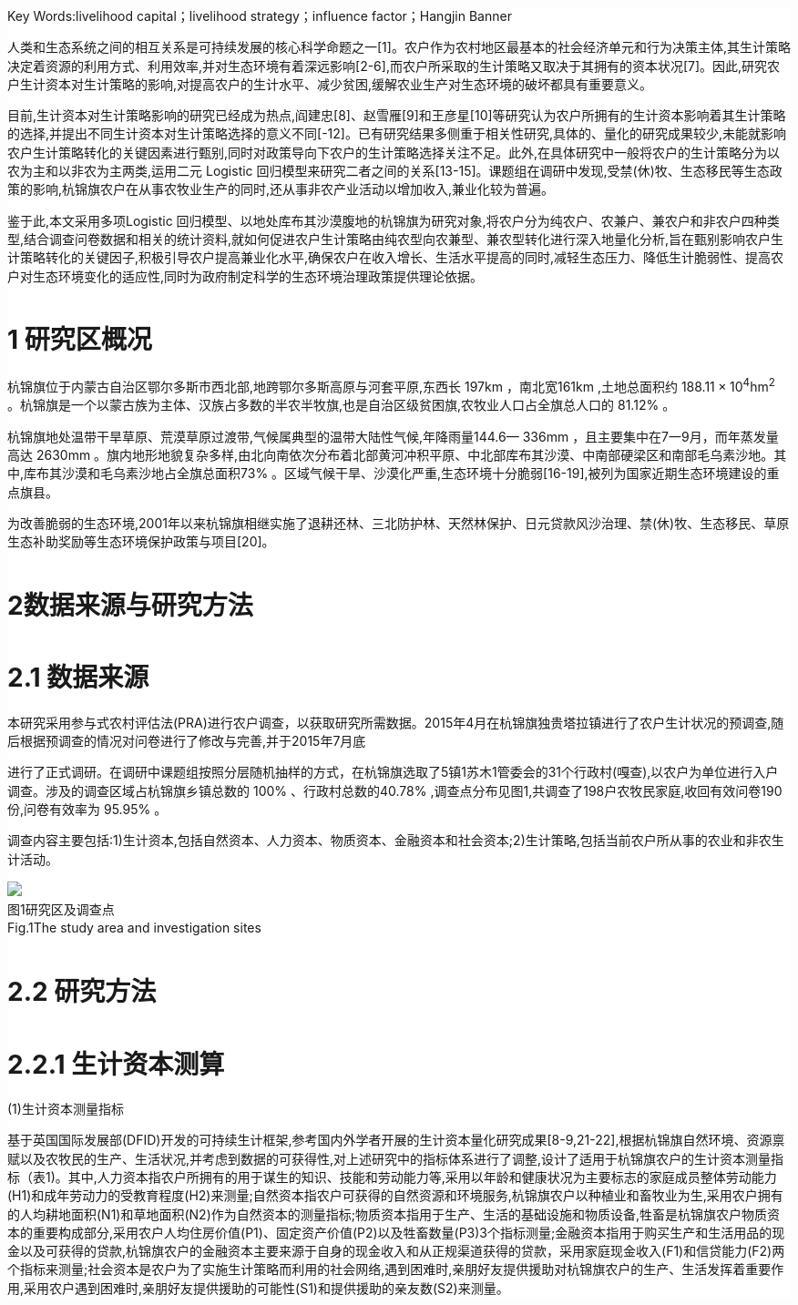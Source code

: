 Key Words:livelihood capital；livelihood strategy；influence factor；Hangjin Banner

人类和生态系统之间的相互关系是可持续发展的核心科学命题之一[1]。农户作为农村地区最基本的社会经济单元和行为决策主体,其生计策略决定着资源的利用方式、利用效率,并对生态环境有着深远影响[2-6],而农户所采取的生计策略又取决于其拥有的资本状况[7]。因此,研究农户生计资本对生计策略的影响,对提高农户的生计水平、减少贫困,缓解农业生产对生态环境的破坏都具有重要意义。

目前,生计资本对生计策略影响的研究已经成为热点,阎建忠[8]、赵雪雁[9]和王彦星[10]等研究认为农户所拥有的生计资本影响着其生计策略的选择,并提出不同生计资本对生计策略选择的意义不同[-12]。已有研究结果多侧重于相关性研究,具体的、量化的研究成果较少,未能就影响农户生计策略转化的关键因素进行甄别,同时对政策导向下农户的生计策略选择关注不足。此外,在具体研究中一般将农户的生计策略分为以农为主和以非农为主两类,运用二元 Logistic 回归模型来研究二者之间的关系[13-15]。课题组在调研中发现,受禁(休)牧、生态移民等生态政策的影响,杭锦旗农户在从事农牧业生产的同时,还从事非农产业活动以增加收入,兼业化较为普遍。

鉴于此,本文采用多项Logistic 回归模型、以地处库布其沙漠腹地的杭锦旗为研究对象,将农户分为纯农户、农兼户、兼农户和非农户四种类型,结合调查问卷数据和相关的统计资料,就如何促进农户生计策略由纯农型向农兼型、兼农型转化进行深入地量化分析,旨在甄别影响农户生计策略转化的关键因子,积极引导农户提高兼业化水平,确保农户在收入增长、生活水平提高的同时,减轻生态压力、降低生计脆弱性、提高农户对生态环境变化的适应性,同时为政府制定科学的生态环境治理政策提供理论依据。

# 1 研究区概况

杭锦旗位于内蒙古自治区鄂尔多斯市西北部,地跨鄂尔多斯高原与河套平原,东西长 $1 9 7 \mathrm { k m }$ ，南北宽$1 6 1 \mathrm { k m }$ ,土地总面积约 $1 8 8 . 1 1 \times 1 0 ^ { 4 } \mathrm { h m } ^ { 2 }$ 。杭锦旗是一个以蒙古族为主体、汉族占多数的半农半牧旗,也是自治区级贫困旗,农牧业人口占全旗总人口的 $8 1 . 1 2 \%$ 。

杭锦旗地处温带干旱草原、荒漠草原过渡带,气候属典型的温带大陆性气候,年降雨量144.6— $3 3 6 \mathrm { m m }$ ，且主要集中在7一9月，而年蒸发量高达 $2 6 3 0 \mathrm { m m }$ 。旗内地形地貌复杂多样,由北向南依次分布着北部黄河冲积平原、中北部库布其沙漠、中南部硬梁区和南部毛乌素沙地。其中,库布其沙漠和毛乌素沙地占全旗总面积$7 3 \%$ 。区域气候干旱、沙漠化严重,生态环境十分脆弱[16-19],被列为国家近期生态环境建设的重点旗县。

为改善脆弱的生态环境,2001年以来杭锦旗相继实施了退耕还林、三北防护林、天然林保护、日元贷款风沙治理、禁(休)牧、生态移民、草原生态补助奖励等生态环境保护政策与项目[20]。

# 2数据来源与研究方法

# 2.1 数据来源

本研究采用参与式农村评估法(PRA)进行农户调查，以获取研究所需数据。2015年4月在杭锦旗独贵塔拉镇进行了农户生计状况的预调查,随后根据预调查的情况对问卷进行了修改与完善,并于2015年7月底

进行了正式调研。在调研中课题组按照分层随机抽样的方式，在杭锦旗选取了5镇1苏木1管委会的31个行政村(嘎查),以农户为单位进行入户调查。涉及的调查区域占杭锦旗乡镇总数的 $100 \%$ 、行政村总数的$4 0 . 7 8 \%$ ,调查点分布见图1,共调查了198户农牧民家庭,收回有效问卷190份,问卷有效率为 $9 5 . 9 5 \%$ 。

调查内容主要包括:1)生计资本,包括自然资本、人力资本、物质资本、金融资本和社会资本;2)生计策略,包括当前农户所从事的农业和非农生计活动。

![](images/8da2b89baff12d95aae3243d6c03bf19bb4a6035fb0be51f83060fd6cf827140.jpg)  
图1研究区及调查点  
Fig.1The study area and investigation sites

# 2.2 研究方法

# 2.2.1 生计资本测算

(1)生计资本测量指标

基于英国国际发展部(DFID)开发的可持续生计框架,参考国内外学者开展的生计资本量化研究成果[8-9,21-22],根据杭锦旗自然环境、资源禀赋以及农牧民的生产、生活状况,并考虑到数据的可获得性,对上述研究中的指标体系进行了调整,设计了适用于杭锦旗农户的生计资本测量指标（表1)。其中,人力资本指农户所拥有的用于谋生的知识、技能和劳动能力等,采用以年龄和健康状况为主要标志的家庭成员整体劳动能力(H1)和成年劳动力的受教育程度(H2)来测量;自然资本指农户可获得的自然资源和环境服务,杭锦旗农户以种植业和畜牧业为生,采用农户拥有的人均耕地面积(N1)和草地面积(N2)作为自然资本的测量指标;物质资本指用于生产、生活的基础设施和物质设备,牲畜是杭锦旗农户物质资本的重要构成部分,采用农户人均住房价值(P1)、固定资产价值(P2)以及牲畜数量(P3)3个指标测量;金融资本指用于购买生产和生活用品的现金以及可获得的贷款,杭锦旗农户的金融资本主要来源于自身的现金收入和从正规渠道获得的贷款，采用家庭现金收入(F1)和信贷能力(F2)两个指标来测量;社会资本是农户为了实施生计策略而利用的社会网络,遇到困难时,亲朋好友提供援助对杭锦旗农户的生产、生活发挥着重要作用,采用农户遇到困难时,亲朋好友提供援助的可能性(S1)和提供援助的亲友数(S2)来测量。
